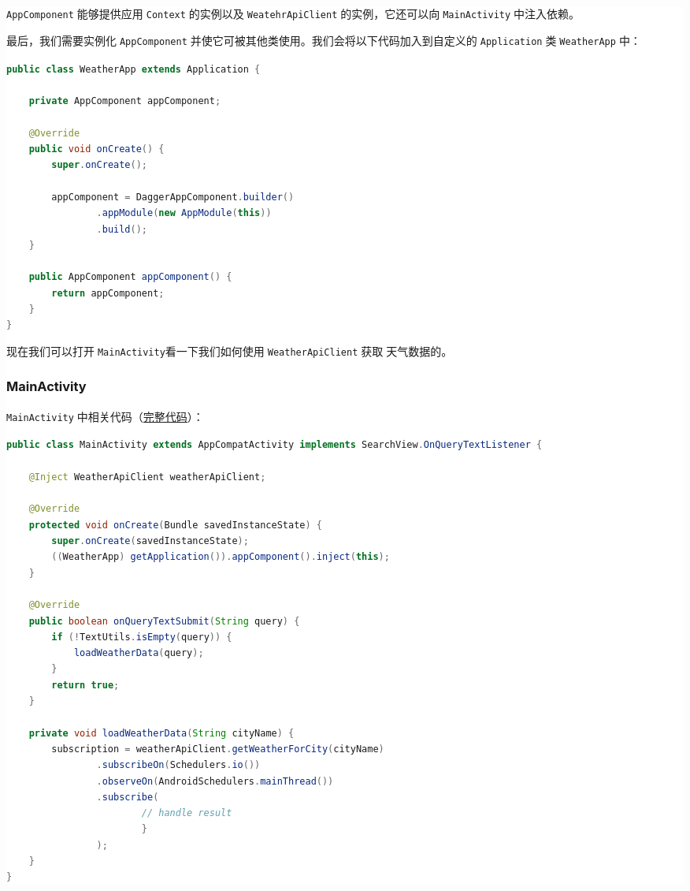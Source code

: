`AppComponent` 能够提供应用 `Context` 的实例以及 `WeatehrApiClient` 的实例，它还可以向 `MainActivity` 中注入依赖。

最后，我们需要实例化 `AppComponent` 并使它可被其他类使用。我们会将以下代码加入到自定义的 `Application` 类 `WeatherApp` 中：

```java
public class WeatherApp extends Application {

    private AppComponent appComponent;

    @Override
    public void onCreate() {
        super.onCreate();

        appComponent = DaggerAppComponent.builder()
                .appModule(new AppModule(this))
                .build();
    }

    public AppComponent appComponent() {
        return appComponent;
    }
}
```

现在我们可以打开 `MainActivity`看一下我们如何使用 `WeatherApiClient` 获取 天气数据的。

### MainActivity

`MainActivity` 中相关代码（[完整代码](https://github.com/Egorand/android-espresso-dagger-testing/blob/master/app/src/main/java/me/egorand/weather/ui/activities/MainActivity.java)）：

```java
public class MainActivity extends AppCompatActivity implements SearchView.OnQueryTextListener {

    @Inject WeatherApiClient weatherApiClient;

    @Override
    protected void onCreate(Bundle savedInstanceState) {
        super.onCreate(savedInstanceState);
        ((WeatherApp) getApplication()).appComponent().inject(this);
    }

    @Override
    public boolean onQueryTextSubmit(String query) {
        if (!TextUtils.isEmpty(query)) {
            loadWeatherData(query);
        }
        return true;
    }

    private void loadWeatherData(String cityName) {
        subscription = weatherApiClient.getWeatherForCity(cityName)
                .subscribeOn(Schedulers.io())
                .observeOn(AndroidSchedulers.mainThread())
                .subscribe(
                        // handle result
                        }
                );
    }
}
```
